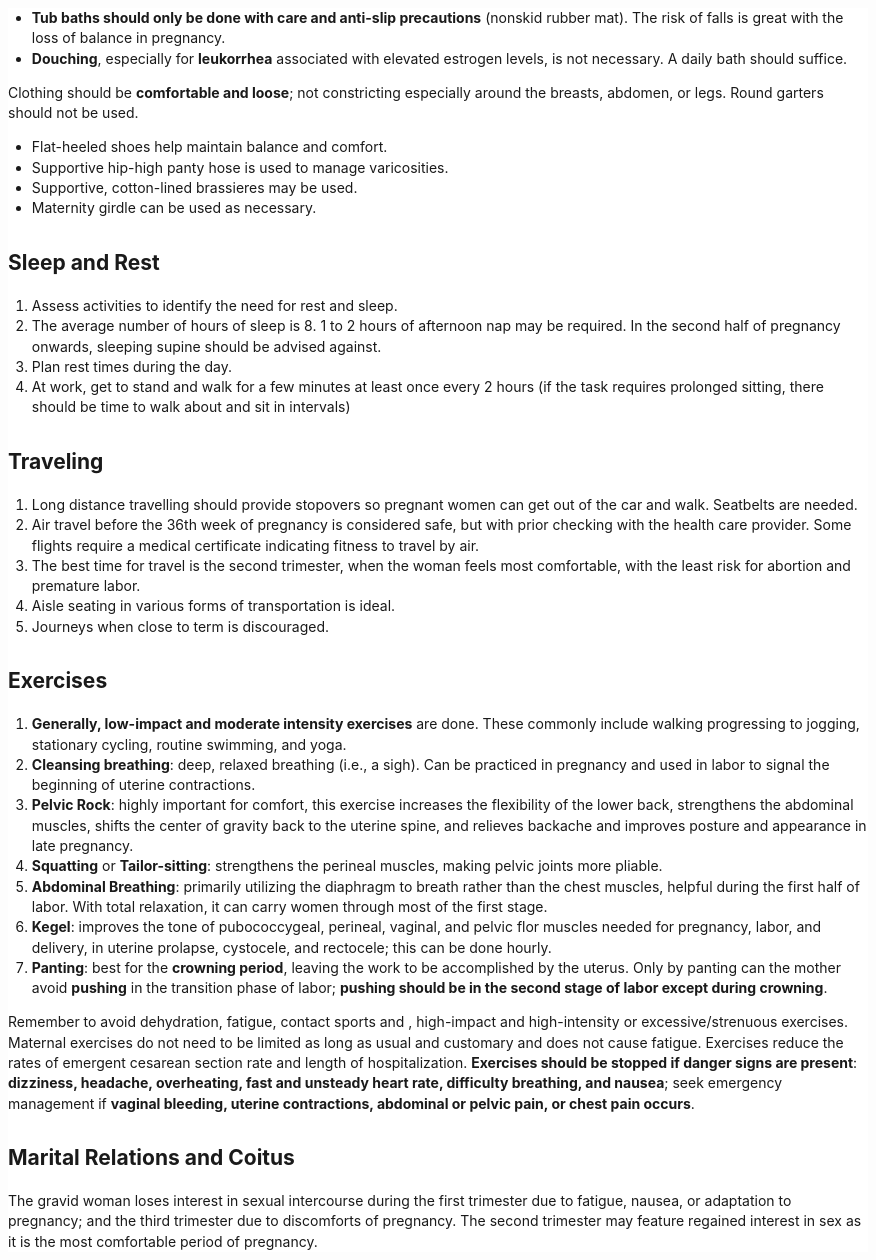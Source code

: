 - **Tub baths should only be done with care and anti-slip precautions** (nonskid rubber mat). The risk of falls is great with the loss of balance in pregnancy.
- **Douching**, especially for **leukorrhea** associated with elevated estrogen levels, is not necessary. A daily bath should suffice.

Clothing should be **comfortable and loose**; not constricting especially around the breasts, abdomen, or legs. Round garters should not be used.
- Flat-heeled shoes help maintain balance and comfort.
- Supportive hip-high panty hose is used to manage varicosities.
- Supportive, cotton-lined brassieres may be used.
- Maternity girdle can be used as necessary.
## Sleep and Rest
1. Assess activities to identify the need for rest and sleep.
2. The average number of hours of sleep is 8. 1 to 2 hours of afternoon nap may be required. In the second half of pregnancy onwards, sleeping supine should be advised against.
3. Plan rest times during the day.
4. At work, get to stand and walk for a few minutes at least once every 2 hours (if the task requires prolonged sitting, there should be time to walk about and sit in intervals)
## Traveling
1. Long distance travelling should provide stopovers so pregnant women can get out of the car and walk. Seatbelts are needed.
2. Air travel before the 36th week of pregnancy is considered safe, but with prior checking with the health care provider. Some flights require a medical certificate indicating fitness to travel by air.
3. The best time for travel is the second trimester, when the woman feels most comfortable, with the least risk for abortion and premature labor.
4. Aisle seating in various forms of transportation is ideal.
5. Journeys when close to term is discouraged.
## Exercises
1. **Generally, low-impact and moderate intensity exercises** are done. These commonly include walking progressing to jogging, stationary cycling, routine swimming, and yoga.
2. **Cleansing breathing**: deep, relaxed breathing (i.e., a sigh). Can be practiced in pregnancy and used in labor to signal the beginning of uterine contractions.
3. **Pelvic Rock**: highly important for comfort, this exercise increases the flexibility of the lower back, strengthens the abdominal muscles, shifts the center of gravity back to the uterine spine, and relieves backache and improves posture and appearance in late pregnancy.
4. **Squatting** or **Tailor-sitting**: strengthens the perineal muscles, making pelvic joints more pliable.
5. **Abdominal Breathing**: primarily utilizing the diaphragm to breath rather than the chest muscles, helpful during the first half of labor. With total relaxation, it can carry women through most of the first stage.
6. **Kegel**: improves the tone of pubococcygeal, perineal, vaginal, and pelvic flor muscles needed for pregnancy, labor, and delivery, in uterine prolapse, cystocele, and rectocele; this can be done hourly.
7. **Panting**: best for the **crowning period**, leaving the work to be accomplished by the uterus. Only by panting can the mother avoid **pushing** in the transition phase of labor; **pushing should be in the second stage of labor except during crowning**.

Remember to avoid dehydration, fatigue, contact sports and , high-impact and high-intensity or excessive/strenuous exercises. Maternal exercises do not need to be limited as long as usual and customary and does not cause fatigue. Exercises reduce the rates of emergent cesarean section rate and length of hospitalization. **Exercises should be stopped if danger signs are present**: **dizziness, headache, overheating, fast and unsteady heart rate, difficulty breathing, and nausea**; seek emergency management if **vaginal bleeding, uterine contractions, abdominal or pelvic pain, or chest pain occurs**.
## Marital Relations and Coitus
The gravid woman loses interest in sexual intercourse during the first trimester due to fatigue, nausea, or adaptation to pregnancy; and the third trimester due to discomforts of pregnancy. The second trimester may feature regained interest in sex as it is the most comfortable period of pregnancy.
